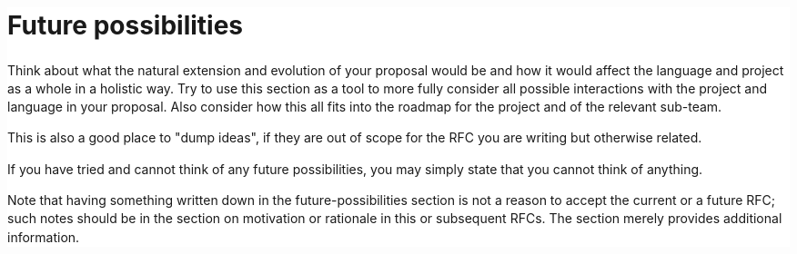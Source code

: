 # Future possibilities
[future-possibilities]: #future-possibilities

Think about what the natural extension and evolution of your proposal would
be and how it would affect the language and project as a whole in a holistic
way. Try to use this section as a tool to more fully consider all possible
interactions with the project and language in your proposal.
Also consider how this all fits into the roadmap for the project
and of the relevant sub-team.

This is also a good place to "dump ideas", if they are out of scope for the
RFC you are writing but otherwise related.

If you have tried and cannot think of any future possibilities,
you may simply state that you cannot think of anything.

Note that having something written down in the future-possibilities section
is not a reason to accept the current or a future RFC; such notes should be
in the section on motivation or rationale in this or subsequent RFCs.
The section merely provides additional information.


[summary]: #summary
[motivation]: #motivation
[guide-level-explanation]: #guide-level-explanation
[reference-level-explanation]: #reference-level-explanation
[drawbacks]: #drawbacks
[rationale-and-alternatives]: #rationale-and-alternatives
[prior-art]: #prior-art
[unresolved-questions]: #unresolved-questions